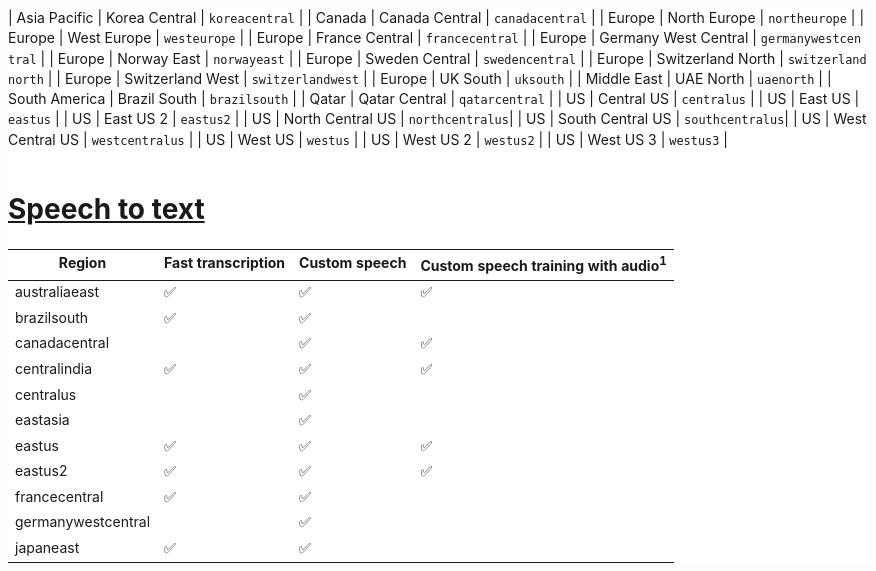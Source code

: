 | Asia Pacific  | Korea Central        | `koreacentral`  |
| Canada        | Canada Central       | `canadacentral` |
| Europe        | North Europe         | `northeurope`   |
| Europe        | West Europe          | `westeurope`    |
| Europe        | France Central       | `francecentral` |
| Europe        | Germany West Central | `germanywestcentral` |
| Europe        | Norway East          | `norwayeast`    |
| Europe        | Sweden Central       | `swedencentral` |
| Europe        | Switzerland North    | `switzerlandnorth` |
| Europe        | Switzerland West     | `switzerlandwest` |
| Europe        | UK South             | `uksouth`       |
| Middle East   | UAE North            | `uaenorth`      |
| South America | Brazil South         | `brazilsouth`   |
| Qatar         | Qatar Central        | `qatarcentral`  |
| US            | Central US           | `centralus`     |
| US            | East US              | `eastus`        |
| US            | East US 2            | `eastus2`       |
| US            | North Central US     | `northcentralus`|
| US            | South Central US     | `southcentralus`|
| US            | West Central US      | `westcentralus` |
| US            | West US              | `westus`        |
| US            | West US 2            | `westus2`       |
| US            | West US 3            | `westus3`       |


# [Speech to text](#tab/stt)

| **Region** | **Fast transcription** | **Custom speech** | **Custom speech training with audio**<sup>1</sup> |
|-----|-----|-----|-----|
| australiaeast      | ✅ | ✅ | ✅ |
| brazilsouth        | ✅ | ✅ |  |
| canadacentral      |  | ✅ | ✅ |
| centralindia       | ✅ | ✅ | ✅ |
| centralus          |  | ✅ |  |
| eastasia           |  | ✅ |  |
| eastus             | ✅ | ✅ | ✅ |
| eastus2            | ✅ | ✅ | ✅ |
| francecentral      | ✅ | ✅ |  |
| germanywestcentral |  | ✅ |  |
| japaneast          | ✅ | ✅ |  |